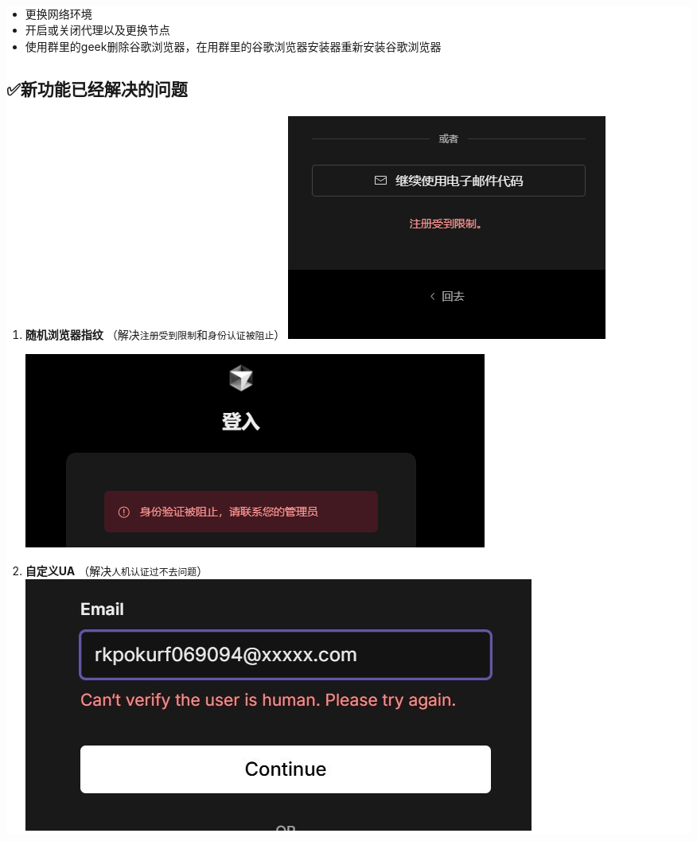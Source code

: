    - 更换网络环境
   - 开启或关闭代理以及更换节点
   - 使用群里的geek删除谷歌浏览器，在用群里的谷歌浏览器安装器重新安装谷歌浏览器


## ✅新功能已经解决的问题

1. **随机浏览器指纹** （解决`注册受到限制`和`身份认证被阻止`）
   ![](./img/0b5eeafc3fa8feb57fe04516abd52459.png)

   ![](./img/7dc6c2dd748d307e6885bb0fdccbec51.png)

2. **自定义UA** （解决`人机认证过不去问题`）
   ![](./img/3ad2bf842a3758a2da24126398bbdc76.jpg)
